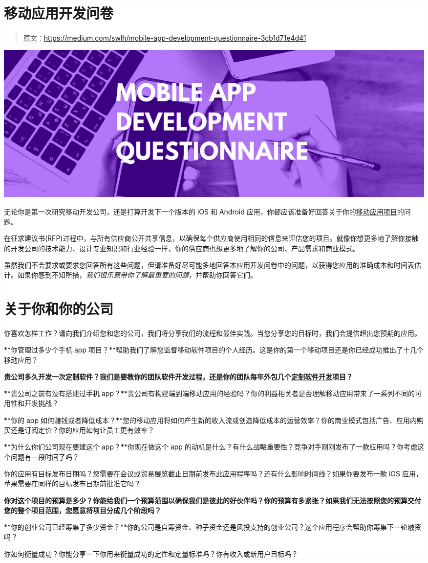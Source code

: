 # 移动应用开发问卷

> 原文：<https://medium.com/swlh/mobile-app-development-questionnaire-3cb1d71e4d41>

![](img/b4289ea48cc9703ead7cd1fed445d0a2.png)

无论你是第一次研究移动开发公司，还是打算开发下一个版本的 iOS 和 Android 应用，你都应该准备好回答关于你的[移动应用项目](http://www.cognitiveclouds.com/custom-software-development-services/mobile-app-development-company)的问题。

在征求建议书(RFP)过程中，与所有供应商公开共享信息，以确保每个供应商使用相同的信息来评估您的项目。就像你想更多地了解你接触的开发公司的技术能力、设计专业知识和行业经验一样，你的供应商也想更多地了解你的公司、产品需求和商业模式。

虽然我们不会要求或要求您回答所有这些问题，但请准备好尽可能多地回答本应用开发问卷中的问题，以获得您应用的准确成本和时间表估计。如果你感到不知所措，*我们很乐意带你了解最重要的问题*，并帮助你回答它们。

# 关于你和你的公司

你喜欢怎样工作？请向我们介绍您和您的公司，我们将分享我们的流程和最佳实践。当您分享您的目标时，我们会提供超出您预期的应用。

**你管理过多少个手机 app 项目？**帮助我们了解您监督移动软件项目的个人经历。这是你的第一个移动项目还是你已经成功推出了十几个移动应用？

**贵公司多久开发一次定制软件？我们是要教你的团队软件开发过程，还是你的团队每年外包几个[定制软件开发](http://www.cognitiveclouds.com/custom-software-development-company)项目？**

**贵公司之前有没有搭建过手机 app？**贵公司有构建端到端移动应用的经验吗？你的利益相关者是否理解移动应用带来了一系列不同的可用性和开发挑战？

**你的 app 如何赚钱或者降低成本？**您的移动应用将如何产生新的收入流或创造降低成本的运营效率？你的商业模式包括广告、应用内购买还是订阅定价？你的应用如何让员工更有效率？

**为什么你们公司现在要建这个 app？**你现在做这个 app 的动机是什么？有什么战略重要性？竞争对手刚刚发布了一款应用吗？你考虑这个问题有一段时间了吗？

你的应用有目标发布日期吗？您需要在会议或贸易展览截止日期前发布此应用程序吗？还有什么影响时间线？如果你要发布一款 iOS 应用，苹果需要在同样的目标发布日期前批准它吗？

**你对这个项目的预算是多少？你能给我们一个预算范围以确保我们是彼此的好伙伴吗？你的预算有多紧张？如果我们无法按照您的预算交付您的整个项目范围，您愿意将项目分成几个阶段吗？**

**你的创业公司已经筹集了多少资金？**你的公司是自筹资金、种子资金还是风投支持的创业公司？这个应用程序会帮助你筹集下一轮融资吗？

你如何衡量成功？你能分享一下你用来衡量成功的定性和定量标准吗？你有收入或新用户目标吗？
